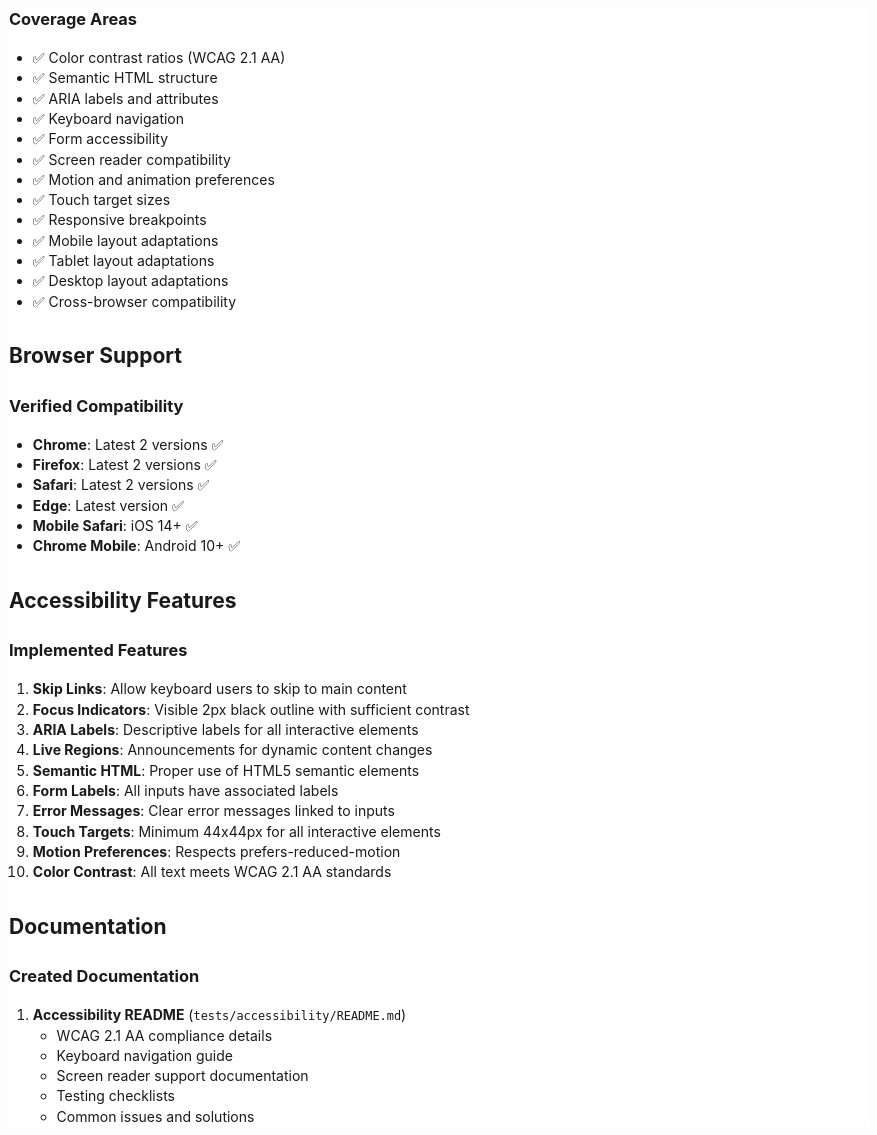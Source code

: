 ### Coverage Areas

- ✅ Color contrast ratios (WCAG 2.1 AA)
- ✅ Semantic HTML structure
- ✅ ARIA labels and attributes
- ✅ Keyboard navigation
- ✅ Form accessibility
- ✅ Screen reader compatibility
- ✅ Motion and animation preferences
- ✅ Touch target sizes
- ✅ Responsive breakpoints
- ✅ Mobile layout adaptations
- ✅ Tablet layout adaptations
- ✅ Desktop layout adaptations
- ✅ Cross-browser compatibility

## Browser Support

### Verified Compatibility

- **Chrome**: Latest 2 versions ✅
- **Firefox**: Latest 2 versions ✅
- **Safari**: Latest 2 versions ✅
- **Edge**: Latest version ✅
- **Mobile Safari**: iOS 14+ ✅
- **Chrome Mobile**: Android 10+ ✅

## Accessibility Features

### Implemented Features

1. **Skip Links**: Allow keyboard users to skip to main content
2. **Focus Indicators**: Visible 2px black outline with sufficient contrast
3. **ARIA Labels**: Descriptive labels for all interactive elements
4. **Live Regions**: Announcements for dynamic content changes
5. **Semantic HTML**: Proper use of HTML5 semantic elements
6. **Form Labels**: All inputs have associated labels
7. **Error Messages**: Clear error messages linked to inputs
8. **Touch Targets**: Minimum 44x44px for all interactive elements
9. **Motion Preferences**: Respects prefers-reduced-motion
10. **Color Contrast**: All text meets WCAG 2.1 AA standards

## Documentation

### Created Documentation

1. **Accessibility README** (`tests/accessibility/README.md`)
   - WCAG 2.1 AA compliance details
   - Keyboard navigation guide
   - Screen reader support documentation
   - Testing checklists
   - Common issues and solutions

